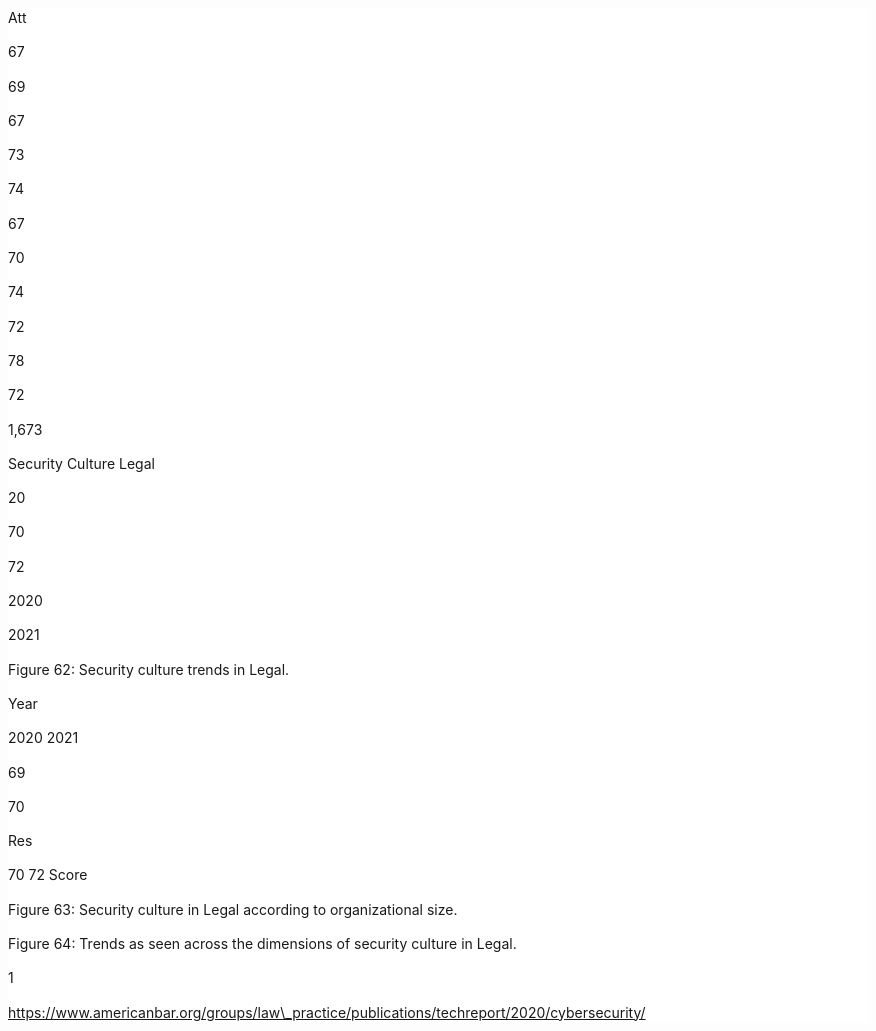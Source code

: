Att

67

69

67

73

74

67

70

74

72

78

72

1,673

Security Culture
Legal

20

70

72

2020

2021

Figure 62: Security culture 
trends in Legal.

Year

2020
2021

69

70

Res

70
72
Score

Figure 63: Security culture in Legal according to organizational size.

Figure 64: Trends as seen across the dimensions of security culture in Legal.

1 

https://www.americanbar.org/groups/law\_practice/publications/techreport/2020/cybersecurity/
